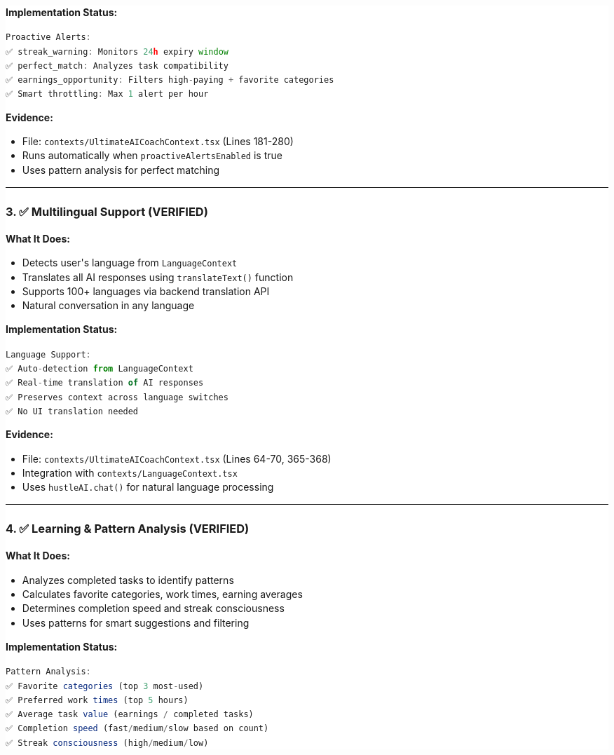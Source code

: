 **Implementation Status:**
```typescript
Proactive Alerts:
✅ streak_warning: Monitors 24h expiry window
✅ perfect_match: Analyzes task compatibility
✅ earnings_opportunity: Filters high-paying + favorite categories
✅ Smart throttling: Max 1 alert per hour
```

**Evidence:**
- File: `contexts/UltimateAICoachContext.tsx` (Lines 181-280)
- Runs automatically when `proactiveAlertsEnabled` is true
- Uses pattern analysis for perfect matching

---

### 3. ✅ **Multilingual Support** (VERIFIED)

**What It Does:**
- Detects user's language from `LanguageContext`
- Translates all AI responses using `translateText()` function
- Supports 100+ languages via backend translation API
- Natural conversation in any language

**Implementation Status:**
```typescript
Language Support:
✅ Auto-detection from LanguageContext
✅ Real-time translation of AI responses
✅ Preserves context across language switches
✅ No UI translation needed
```

**Evidence:**
- File: `contexts/UltimateAICoachContext.tsx` (Lines 64-70, 365-368)
- Integration with `contexts/LanguageContext.tsx`
- Uses `hustleAI.chat()` for natural language processing

---

### 4. ✅ **Learning & Pattern Analysis** (VERIFIED)

**What It Does:**
- Analyzes completed tasks to identify patterns
- Calculates favorite categories, work times, earning averages
- Determines completion speed and streak consciousness
- Uses patterns for smart suggestions and filtering

**Implementation Status:**
```typescript
Pattern Analysis:
✅ Favorite categories (top 3 most-used)
✅ Preferred work times (top 5 hours)
✅ Average task value (earnings / completed tasks)
✅ Completion speed (fast/medium/slow based on count)
✅ Streak consciousness (high/medium/low)
```
